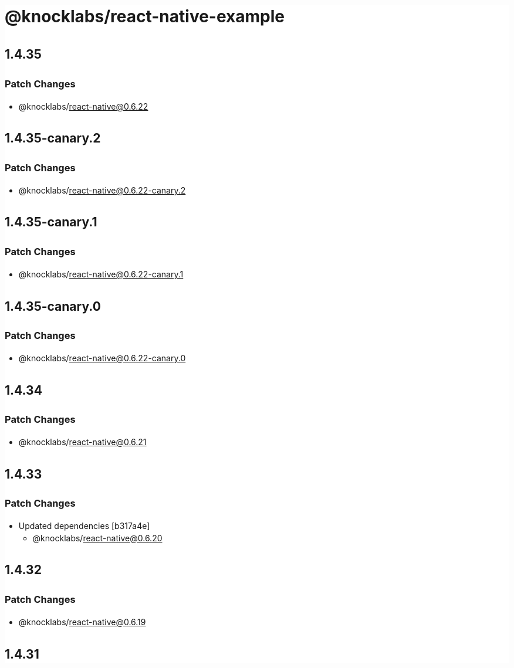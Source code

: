 # @knocklabs/react-native-example

## 1.4.35

### Patch Changes

- @knocklabs/react-native@0.6.22

## 1.4.35-canary.2

### Patch Changes

- @knocklabs/react-native@0.6.22-canary.2

## 1.4.35-canary.1

### Patch Changes

- @knocklabs/react-native@0.6.22-canary.1

## 1.4.35-canary.0

### Patch Changes

- @knocklabs/react-native@0.6.22-canary.0

## 1.4.34

### Patch Changes

- @knocklabs/react-native@0.6.21

## 1.4.33

### Patch Changes

- Updated dependencies [b317a4e]
  - @knocklabs/react-native@0.6.20

## 1.4.32

### Patch Changes

- @knocklabs/react-native@0.6.19

## 1.4.31
